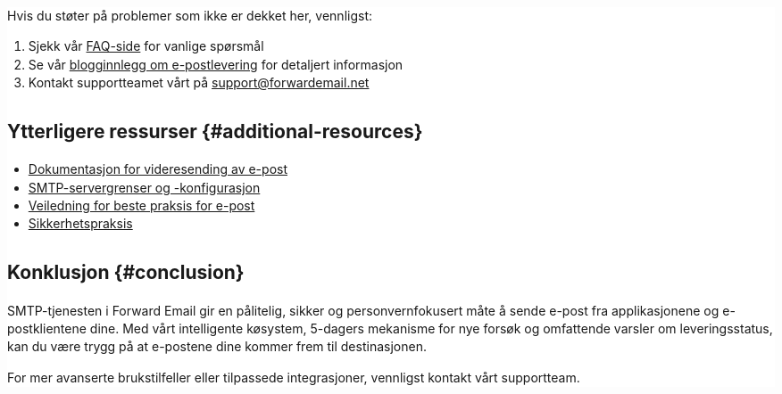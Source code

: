 Hvis du støter på problemer som ikke er dekket her, vennligst:

1. Sjekk vår [FAQ-side](/faq) for vanlige spørsmål
2. Se vår [blogginnlegg om e-postlevering](/blog/docs/best-email-forwarding-service) for detaljert informasjon
3. Kontakt supportteamet vårt på <support@forwardemail.net>

## Ytterligere ressurser {#additional-resources}

* [Dokumentasjon for videresending av e-post](/docs)
* [SMTP-servergrenser og -konfigurasjon](/faq#what-are-your-outbound-smtp-limits)
* [Veiledning for beste praksis for e-post](/blog/docs/best-email-forwarding-service)
* [Sikkerhetspraksis](/security)

## Konklusjon {#conclusion}

SMTP-tjenesten i Forward Email gir en pålitelig, sikker og personvernfokusert måte å sende e-post fra applikasjonene og e-postklientene dine. Med vårt intelligente køsystem, 5-dagers mekanisme for nye forsøk og omfattende varsler om leveringsstatus, kan du være trygg på at e-postene dine kommer frem til destinasjonen.

For mer avanserte brukstilfeller eller tilpassede integrasjoner, vennligst kontakt vårt supportteam.